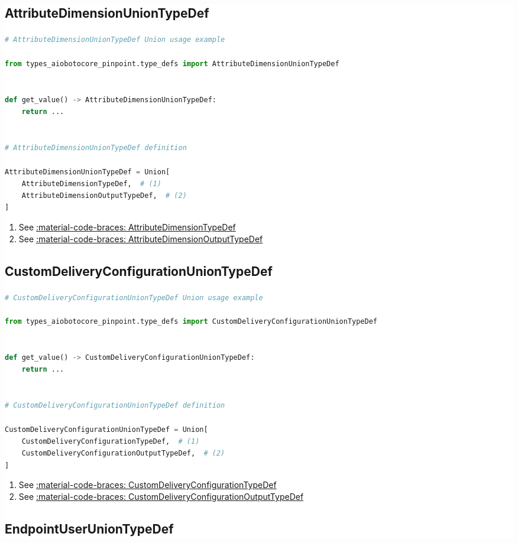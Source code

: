 
## AttributeDimensionUnionTypeDef

```python
# AttributeDimensionUnionTypeDef Union usage example

from types_aiobotocore_pinpoint.type_defs import AttributeDimensionUnionTypeDef


def get_value() -> AttributeDimensionUnionTypeDef:
    return ...


# AttributeDimensionUnionTypeDef definition

AttributeDimensionUnionTypeDef = Union[
    AttributeDimensionTypeDef,  # (1)
    AttributeDimensionOutputTypeDef,  # (2)
]
```

1. See [:material-code-braces: AttributeDimensionTypeDef](./type_defs.md#attributedimensiontypedef) 
2. See [:material-code-braces: AttributeDimensionOutputTypeDef](./type_defs.md#attributedimensionoutputtypedef) 

## CustomDeliveryConfigurationUnionTypeDef

```python
# CustomDeliveryConfigurationUnionTypeDef Union usage example

from types_aiobotocore_pinpoint.type_defs import CustomDeliveryConfigurationUnionTypeDef


def get_value() -> CustomDeliveryConfigurationUnionTypeDef:
    return ...


# CustomDeliveryConfigurationUnionTypeDef definition

CustomDeliveryConfigurationUnionTypeDef = Union[
    CustomDeliveryConfigurationTypeDef,  # (1)
    CustomDeliveryConfigurationOutputTypeDef,  # (2)
]
```

1. See [:material-code-braces: CustomDeliveryConfigurationTypeDef](./type_defs.md#customdeliveryconfigurationtypedef) 
2. See [:material-code-braces: CustomDeliveryConfigurationOutputTypeDef](./type_defs.md#customdeliveryconfigurationoutputtypedef) 

## EndpointUserUnionTypeDef

